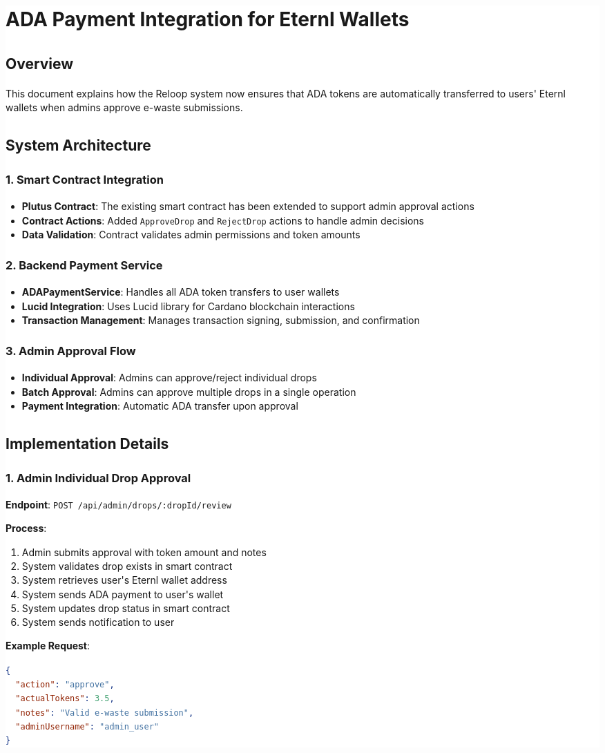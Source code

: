 # ADA Payment Integration for Eternl Wallets

## Overview

This document explains how the Reloop system now ensures that ADA tokens are automatically transferred to users' Eternl wallets when admins approve e-waste submissions.

## System Architecture

### 1. Smart Contract Integration

- **Plutus Contract**: The existing smart contract has been extended to support admin approval actions
- **Contract Actions**: Added `ApproveDrop` and `RejectDrop` actions to handle admin decisions
- **Data Validation**: Contract validates admin permissions and token amounts

### 2. Backend Payment Service

- **ADAPaymentService**: Handles all ADA token transfers to user wallets
- **Lucid Integration**: Uses Lucid library for Cardano blockchain interactions
- **Transaction Management**: Manages transaction signing, submission, and confirmation

### 3. Admin Approval Flow

- **Individual Approval**: Admins can approve/reject individual drops
- **Batch Approval**: Admins can approve multiple drops in a single operation
- **Payment Integration**: Automatic ADA transfer upon approval

## Implementation Details

### 1. Admin Individual Drop Approval

**Endpoint**: `POST /api/admin/drops/:dropId/review`

**Process**:

1. Admin submits approval with token amount and notes
2. System validates drop exists in smart contract
3. System retrieves user's Eternl wallet address
4. System sends ADA payment to user's wallet
5. System updates drop status in smart contract
6. System sends notification to user

**Example Request**:

```json
{
  "action": "approve",
  "actualTokens": 3.5,
  "notes": "Valid e-waste submission",
  "adminUsername": "admin_user"
}
```
